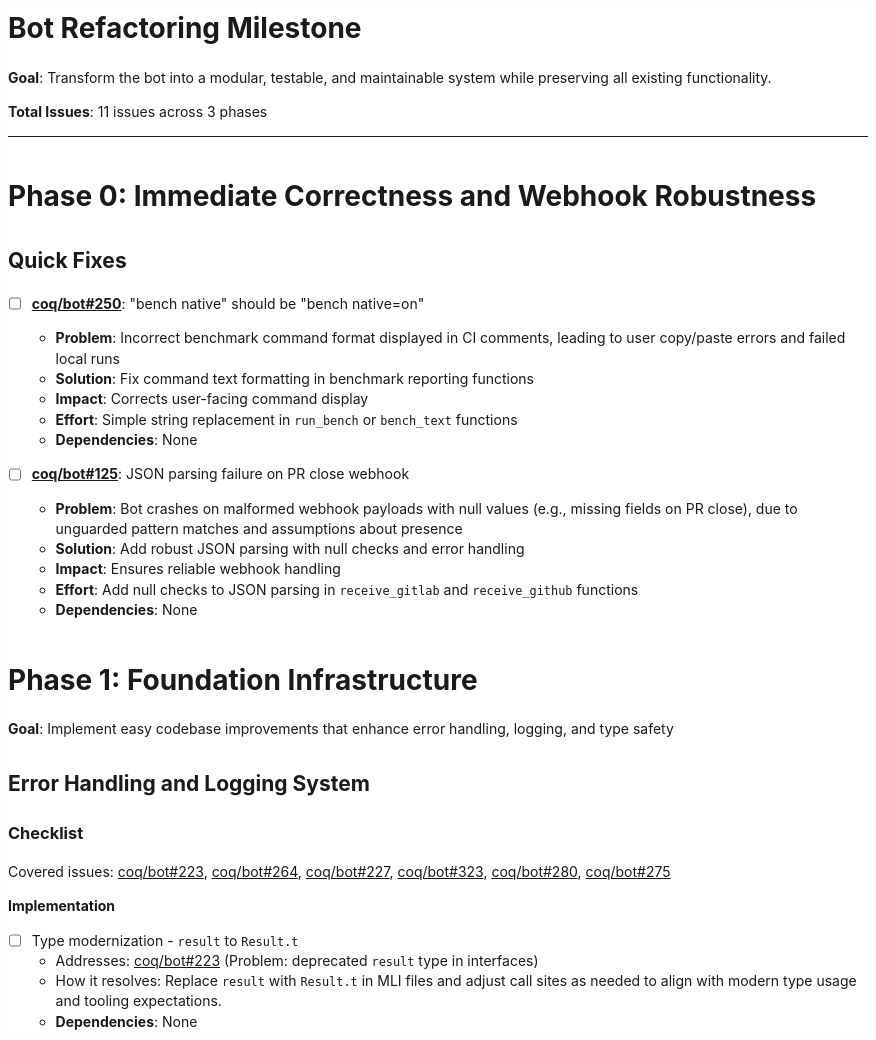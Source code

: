# Bot Refactoring Milestone

**Goal**: Transform the bot into a modular, testable, and maintainable system while preserving all existing functionality.

**Total Issues**: 11 issues across 3 phases

---

# Phase 0: Immediate Correctness and Webhook Robustness

## Quick Fixes
- [ ] **[coq/bot#250](https://github.com/coq/bot/issues/250)**: "bench native" should be "bench native=on"
  - **Problem**: Incorrect benchmark command format displayed in CI comments, leading to user copy/paste errors and failed local runs
  - **Solution**: Fix command text formatting in benchmark reporting functions
  - **Impact**: Corrects user-facing command display
  - **Effort**: Simple string replacement in `run_bench` or `bench_text` functions
  - **Dependencies**: None

- [ ] **[coq/bot#125](https://github.com/coq/bot/issues/125)**: JSON parsing failure on PR close webhook
  - **Problem**: Bot crashes on malformed webhook payloads with null values (e.g., missing fields on PR close), due to unguarded pattern matches and assumptions about presence
  - **Solution**: Add robust JSON parsing with null checks and error handling
  - **Impact**: Ensures reliable webhook handling
  - **Effort**: Add null checks to JSON parsing in `receive_gitlab` and `receive_github` functions
  - **Dependencies**: None

# Phase 1: Foundation Infrastructure

**Goal**: Implement easy codebase improvements that enhance error handling, logging, and type safety

## Error Handling and Logging System

### Checklist
Covered issues: [coq/bot#223](https://github.com/coq/bot/issues/223), [coq/bot#264](https://github.com/coq/bot/issues/264), [coq/bot#227](https://github.com/coq/bot/issues/227), [coq/bot#323](https://github.com/coq/bot/issues/323), [coq/bot#280](https://github.com/coq/bot/issues/280), [coq/bot#275](https://github.com/coq/bot/issues/275)

**Implementation**
- [ ] Type modernization - `result` to `Result.t`
  - Addresses: [coq/bot#223](https://github.com/coq/bot/issues/223) (Problem: deprecated `result` type in interfaces)
  - How it resolves: Replace `result` with `Result.t` in MLI files and adjust call sites as needed to align with modern type usage and tooling expectations.
  - **Dependencies**: None
